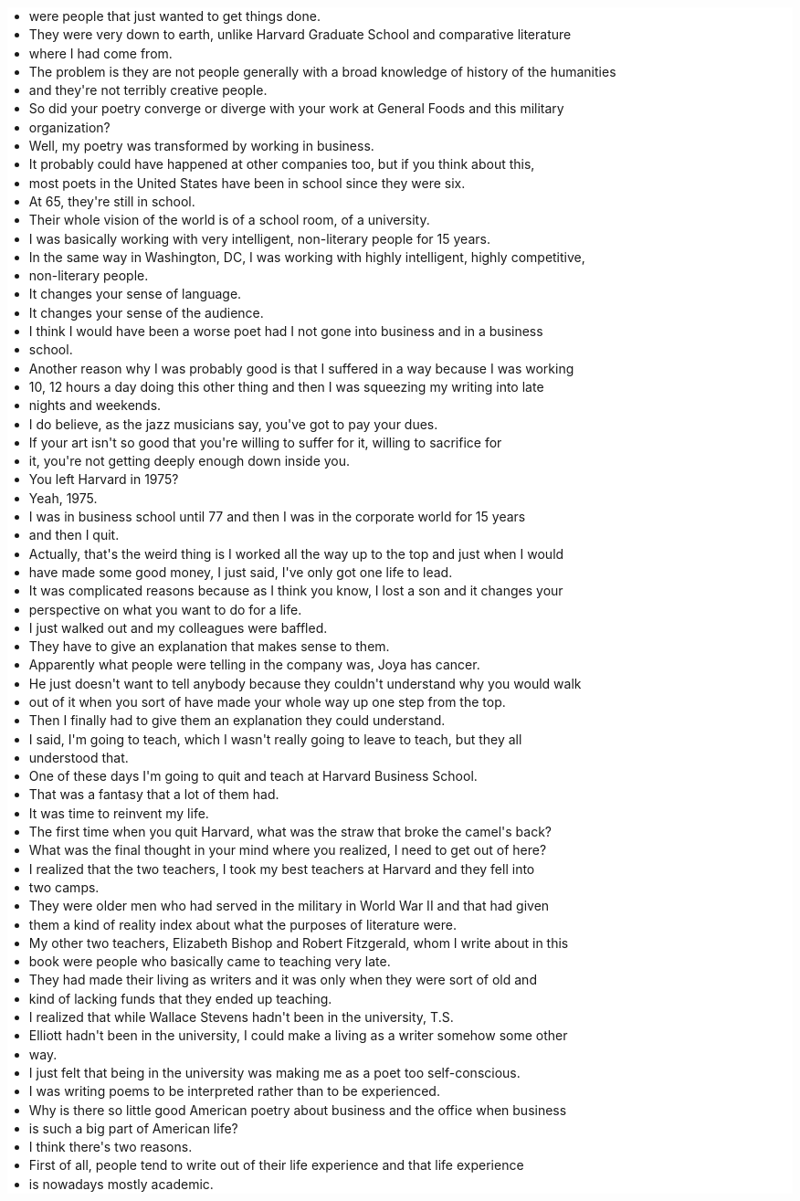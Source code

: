 *  were people that just wanted to get things done.
*  They were very down to earth, unlike Harvard Graduate School and comparative literature
*  where I had come from.
*  The problem is they are not people generally with a broad knowledge of history of the humanities
*  and they're not terribly creative people.
*  So did your poetry converge or diverge with your work at General Foods and this military
*  organization?
*  Well, my poetry was transformed by working in business.
*  It probably could have happened at other companies too, but if you think about this,
*  most poets in the United States have been in school since they were six.
*  At 65, they're still in school.
*  Their whole vision of the world is of a school room, of a university.
*  I was basically working with very intelligent, non-literary people for 15 years.
*  In the same way in Washington, DC, I was working with highly intelligent, highly competitive,
*  non-literary people.
*  It changes your sense of language.
*  It changes your sense of the audience.
*  I think I would have been a worse poet had I not gone into business and in a business
*  school.
*  Another reason why I was probably good is that I suffered in a way because I was working
*  10, 12 hours a day doing this other thing and then I was squeezing my writing into late
*  nights and weekends.
*  I do believe, as the jazz musicians say, you've got to pay your dues.
*  If your art isn't so good that you're willing to suffer for it, willing to sacrifice for
*  it, you're not getting deeply enough down inside you.
*  You left Harvard in 1975?
*  Yeah, 1975.
*  I was in business school until 77 and then I was in the corporate world for 15 years
*  and then I quit.
*  Actually, that's the weird thing is I worked all the way up to the top and just when I would
*  have made some good money, I just said, I've only got one life to lead.
*  It was complicated reasons because as I think you know, I lost a son and it changes your
*  perspective on what you want to do for a life.
*  I just walked out and my colleagues were baffled.
*  They have to give an explanation that makes sense to them.
*  Apparently what people were telling in the company was, Joya has cancer.
*  He just doesn't want to tell anybody because they couldn't understand why you would walk
*  out of it when you sort of have made your whole way up one step from the top.
*  Then I finally had to give them an explanation they could understand.
*  I said, I'm going to teach, which I wasn't really going to leave to teach, but they all
*  understood that.
*  One of these days I'm going to quit and teach at Harvard Business School.
*  That was a fantasy that a lot of them had.
*  It was time to reinvent my life.
*  The first time when you quit Harvard, what was the straw that broke the camel's back?
*  What was the final thought in your mind where you realized, I need to get out of here?
*  I realized that the two teachers, I took my best teachers at Harvard and they fell into
*  two camps.
*  They were older men who had served in the military in World War II and that had given
*  them a kind of reality index about what the purposes of literature were.
*  My other two teachers, Elizabeth Bishop and Robert Fitzgerald, whom I write about in this
*  book were people who basically came to teaching very late.
*  They had made their living as writers and it was only when they were sort of old and
*  kind of lacking funds that they ended up teaching.
*  I realized that while Wallace Stevens hadn't been in the university, T.S.
*  Elliott hadn't been in the university, I could make a living as a writer somehow some other
*  way.
*  I just felt that being in the university was making me as a poet too self-conscious.
*  I was writing poems to be interpreted rather than to be experienced.
*  Why is there so little good American poetry about business and the office when business
*  is such a big part of American life?
*  I think there's two reasons.
*  First of all, people tend to write out of their life experience and that life experience
*  is nowadays mostly academic.